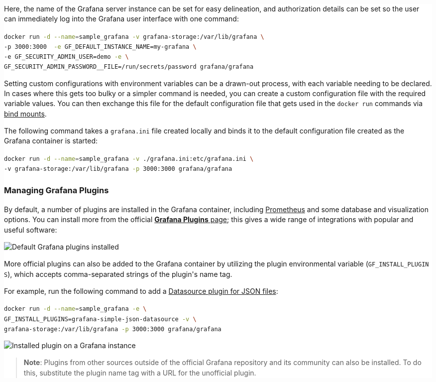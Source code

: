 Here, the name of the Grafana server instance can be set for easy delineation, and authorization details can be set so the user can immediately log into the Grafana user interface with one command:

~~~{.bash caption=">_"}
docker run -d --name=sample_grafana -v grafana-storage:/var/lib/grafana \
-p 3000:3000  -e GF_DEFAULT_INSTANCE_NAME=my-grafana \
-e GF_SECURITY_ADMIN_USER=demo -e \
GF_SECURITY_ADMIN_PASSWORD__FILE=/run/secrets/password grafana/grafana

~~~

Setting custom configurations with environment variables can be a drawn-out process, with each variable needing to be declared. In cases where this gets too bulky or a simpler command is needed, you can create a custom configuration file with the required variable values. You can then exchange this file for the default configuration file that gets used in the `docker run` commands via [bind mounts](https://grafana.com/docs/grafana/latest/setup-grafana/configure-docker/#run-grafana-container-using-bind-mounts).

The following command takes a `grafana.ini` file created locally and binds it to the default configuration file created as the Grafana container is started:

~~~{.bash caption=">_"}
docker run -d --name=sample_grafana -v ./grafana.ini:etc/grafana.ini \
-v grafana-storage:/var/lib/grafana -p 3000:3000 grafana/grafana
~~~

### Managing Grafana Plugins

By default, a number of plugins are installed in the Grafana container, including [Prometheus](https://grafana.com/grafana/plugins/prometheus/) and some database and visualization options. You can install more from the official [**Grafana Plugins** page](https://grafana.com/grafana/plugins/); this gives a wide range of integrations with popular and useful software:

<div class="wide">

![Default Grafana plugins installed]({{site.images}}{{page.slug}}/helXzZB.png)

</div>

More official plugins can also be added to the Grafana container by utilizing the plugin environmental variable (`GF_INSTALL_PLUGINS`), which accepts comma-separated strings of the plugin's name tag.

For example, run the following command to add a [Datasource plugin for JSON files](https://grafana.com/grafana/plugins/simpod-json-datasource/):

~~~{.bash caption=">_"}
docker run -d --name=sample_grafana -e \
GF_INSTALL_PLUGINS=grafana-simple-json-datasource -v \
grafana-storage:/var/lib/grafana -p 3000:3000 grafana/grafana
~~~

<div class="wide">

![Installed plugin on a Grafana instance]({{site.images}}{{page.slug}}/Pm9eWZT.png)

</div>

> **Note**: Plugins from other sources outside of the official Grafana repository and its community can also be installed. To do this, substitute the plugin name tag with a URL for the unofficial plugin.
